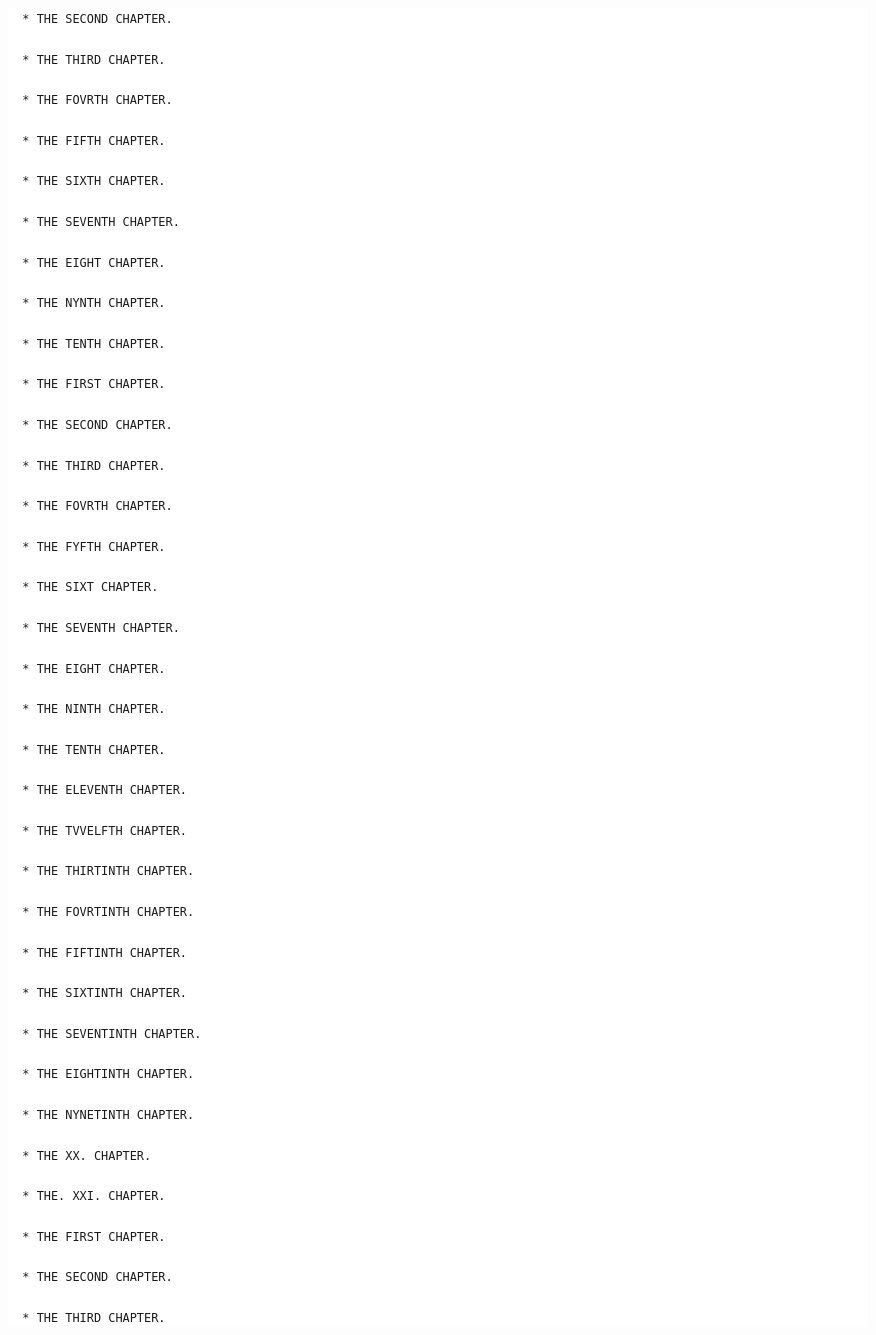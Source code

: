       * THE SECOND CHAPTER.

      * THE THIRD CHAPTER.

      * THE FOVRTH CHAPTER.

      * THE FIFTH CHAPTER.

      * THE SIXTH CHAPTER.

      * THE SEVENTH CHAPTER.

      * THE EIGHT CHAPTER.

      * THE NYNTH CHAPTER.

      * THE TENTH CHAPTER.

      * THE FIRST CHAPTER.

      * THE SECOND CHAPTER.

      * THE THIRD CHAPTER.

      * THE FOVRTH CHAPTER.

      * THE FYFTH CHAPTER.

      * THE SIXT CHAPTER.

      * THE SEVENTH CHAPTER.

      * THE EIGHT CHAPTER.

      * THE NINTH CHAPTER.

      * THE TENTH CHAPTER.

      * THE ELEVENTH CHAPTER.

      * THE TVVELFTH CHAPTER.

      * THE THIRTINTH CHAPTER.

      * THE FOVRTINTH CHAPTER.

      * THE FIFTINTH CHAPTER.

      * THE SIXTINTH CHAPTER.

      * THE SEVENTINTH CHAPTER.

      * THE EIGHTINTH CHAPTER.

      * THE NYNETINTH CHAPTER.

      * THE XX. CHAPTER.

      * THE. XXI. CHAPTER.

      * THE FIRST CHAPTER.

      * THE SECOND CHAPTER.

      * THE THIRD CHAPTER.
